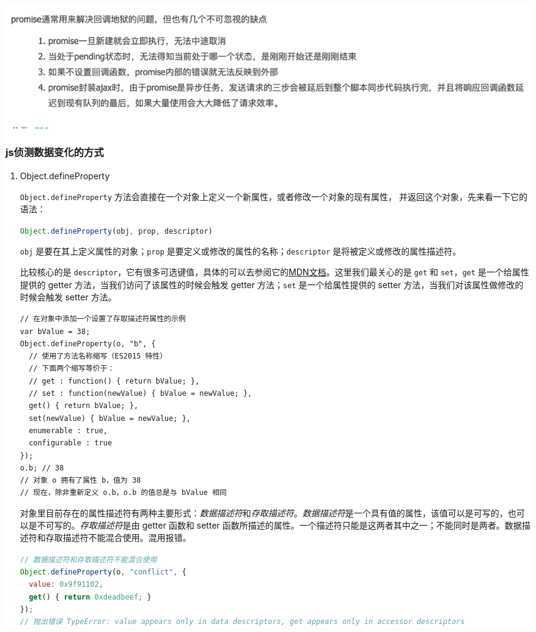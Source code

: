 ![image-20200822174848220](../images/image-20200822174848220.png)

### js侦测数据变化的方式

1. Object.defineProperty

   `Object.defineProperty` 方法会直接在一个对象上定义一个新属性，或者修改一个对象的现有属性， 并返回这个对象，先来看一下它的语法：

   ```js
   Object.defineProperty(obj, prop, descriptor)
   ```

   `obj` 是要在其上定义属性的对象；`prop` 是要定义或修改的属性的名称；`descriptor` 是将被定义或修改的属性描述符。

   比较核心的是 `descriptor`，它有很多可选键值，具体的可以去参阅它的[MDN文档](https://developer.mozilla.org/zh-CN/docs/Web/JavaScript/Reference/Global_Objects/Object/defineProperty)。这里我们最关心的是 `get` 和 `set`，`get` 是一个给属性提供的 getter 方法，当我们访问了该属性的时候会触发 getter 方法；`set` 是一个给属性提供的 setter 方法，当我们对该属性做修改的时候会触发 setter 方法。

   ```
   // 在对象中添加一个设置了存取描述符属性的示例
   var bValue = 38;
   Object.defineProperty(o, "b", {
     // 使用了方法名称缩写（ES2015 特性）
     // 下面两个缩写等价于：
     // get : function() { return bValue; },
     // set : function(newValue) { bValue = newValue; },
     get() { return bValue; },
     set(newValue) { bValue = newValue; },
     enumerable : true,
     configurable : true
   });
   o.b; // 38
   // 对象 o 拥有了属性 b，值为 38
   // 现在，除非重新定义 o.b，o.b 的值总是与 bValue 相同
   ```

   对象里目前存在的属性描述符有两种主要形式：*数据描述符*和*存取描述符*。*数据描述符*是一个具有值的属性，该值可以是可写的，也可以是不可写的。*存取描述符*是由 getter 函数和 setter 函数所描述的属性。一个描述符只能是这两者其中之一；不能同时是两者。数据描述符和存取描述符不能混合使用。混用报错。

   ```js
   // 数据描述符和存取描述符不能混合使用
   Object.defineProperty(o, "conflict", {
     value: 0x9f91102,
     get() { return 0xdeadbeef; } 
   });
   // 抛出错误 TypeError: value appears only in data descriptors, get appears only in accessor descriptors
   ```
